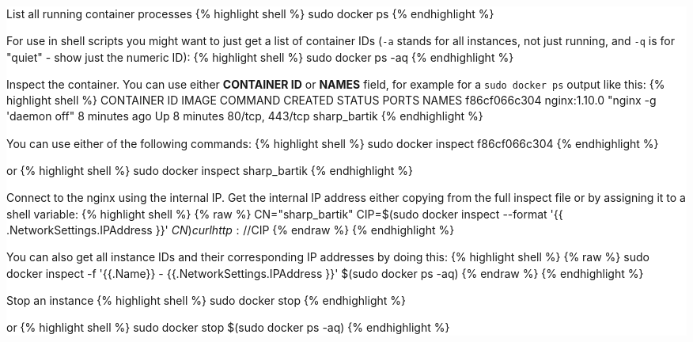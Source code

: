 List all running container processes
{% highlight shell %}
sudo docker ps
{% endhighlight %}

For use in shell scripts you might want to just get a list of container IDs (`-a` stands for all instances, not just running, and `-q` is for "quiet" - show just the numeric ID):
{% highlight shell %}
sudo docker ps -aq
{% endhighlight %}

Inspect the container. You can use either **CONTAINER ID** or **NAMES** field, for example for a `sudo docker ps` output like this:
{% highlight shell %}
CONTAINER ID        IMAGE               COMMAND                  CREATED             STATUS              PORTS               NAMES
f86cf066c304        nginx:1.10.0        "nginx -g 'daemon off"   8 minutes ago       Up 8 minutes        80/tcp, 443/tcp     sharp_bartik
{% endhighlight %}

You can use either of the following commands:
{% highlight shell %}
sudo docker inspect f86cf066c304
{% endhighlight %}

or
{% highlight shell %}
sudo docker inspect sharp_bartik
{% endhighlight %}

Connect to the nginx using the internal IP. Get the internal IP address either copying from the full inspect file or by assigning it to a shell variable:
{% highlight shell %}
{% raw %}
CN="sharp_bartik"
CIP=$(sudo docker inspect --format '{{ .NetworkSettings.IPAddress }}' $CN)
curl http://$CIP
{% endraw %}
{% endhighlight %}

You can also get all instance IDs and their corresponding IP addresses by doing this:
{% highlight shell %}
{% raw %}
sudo docker inspect -f '{{.Name}} - {{.NetworkSettings.IPAddress }}' $(sudo docker ps -aq)
{% endraw %}
{% endhighlight %}

Stop an instance
{% highlight shell %}
sudo docker stop <cid>
{% endhighlight %}

or
{% highlight shell %}
sudo docker stop $(sudo docker ps -aq)
{% endhighlight %}
